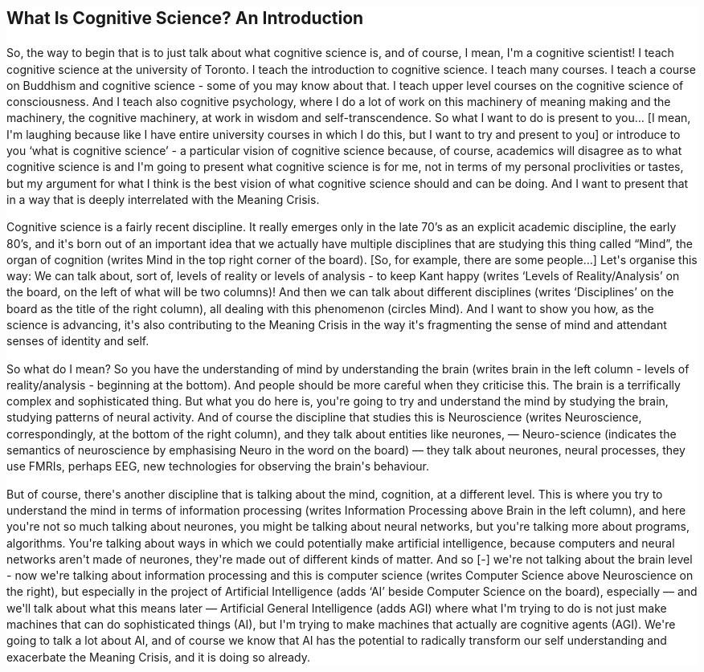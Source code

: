 ## What Is Cognitive Science? An Introduction

So, the way to begin that is to just talk about what cognitive science is, and of course, I mean, I'm a cognitive scientist\! I teach cognitive science at the university of Toronto. I teach the introduction to cognitive science. I teach many courses. I teach a course on Buddhism and cognitive science - some of you may know about that. I teach upper level courses on the cognitive science of consciousness. And I teach also cognitive psychology, where I do a lot of work on this machinery of meaning making and the machinery, the cognitive machinery, at work in wisdom and self-transcendence. So what I want to do is present to you… \[I mean, I'm laughing because like I have entire university courses in which I do this, but I want to try and present to you\] or introduce to you ‘what is cognitive science’ - a particular vision of cognitive science because, of course, academics will disagree as to what cognitive science is and I'm going to present what cognitive science is for me, not in terms of my personal proclivities or tastes, but my argument for what I think is the best vision of what cognitive science should and can be doing. And I want to present that in a way that is deeply interrelated with the Meaning Crisis.

Cognitive science is a fairly recent discipline. It really emerges only in the late 70’s as an explicit academic discipline, the early 80’s, and it's born out of an important idea that we actually have multiple disciplines that are studying this thing called “Mind”, the organ of cognition \(writes Mind in the top right corner of the board\). \[So, for example, there are some people…\] Let's organise this way: We can talk about, sort of, levels of reality or levels of analysis - to keep Kant happy \(writes ‘Levels of Reality/Analysis’ on the board, on the left of what will be two columns\)\! And then we can talk about different disciplines \(writes ‘Disciplines’ on the board as the title of the right column\), all dealing with this phenomenon \(circles Mind\). And I want to show you how, as the science is advancing, it's also contributing to the Meaning Crisis in the way it's fragmenting the sense of mind and attendant senses of identity and self.

So what do I mean? So you have the understanding of mind by understanding the brain \(writes brain in the left column - levels of reality/analysis - beginning at the bottom\). And people should be more careful when they criticise this. The brain is a terrifically complex and sophisticated thing. But what you do here is, you're going to try and understand the mind by studying the brain, studying patterns of neural activity. And of course the discipline that studies this is Neuroscience \(writes Neuroscience, correspondingly, at the bottom of the right column\), and they talk about entities like neurones, — Neuro-science \(indicates the semantics of neuroscience by emphasising Neuro in the word on the board\) — they talk about neurones, neural processes, they use FMRIs, perhaps EEG, new technologies for observing the brain's behaviour.

But of course, there's another discipline that is talking about the mind, cognition, at a different level. This is where you try to understand the mind in terms of information processing \(writes Information Processing above Brain in the left column\), and here you're not so much talking about neurones, you might be talking about neural networks, but you're talking more about programs, algorithms. You're talking about ways in which we could potentially make artificial intelligence, because computers and neural networks aren't made of neurones, they're made out of different kinds of matter. And so \[-\] we're not talking about the brain level - now we're talking about information processing and this is computer science \(writes Computer Science above Neuroscience on the right\), but especially in the project of Artificial Intelligence \(adds ‘AI’ beside Computer Science on the board\), especially — and we'll talk about what this means later — Artificial General Intelligence \(adds AGI\) where what I'm trying to do is not just make machines that can do sophisticated things \(AI\), but I'm trying to make machines that actually are cognitive agents \(AGI\). We're going to talk a lot about AI, and of course we know that AI has the potential to radically transform our self understanding and exacerbate the Meaning Crisis, and it is doing so already.
